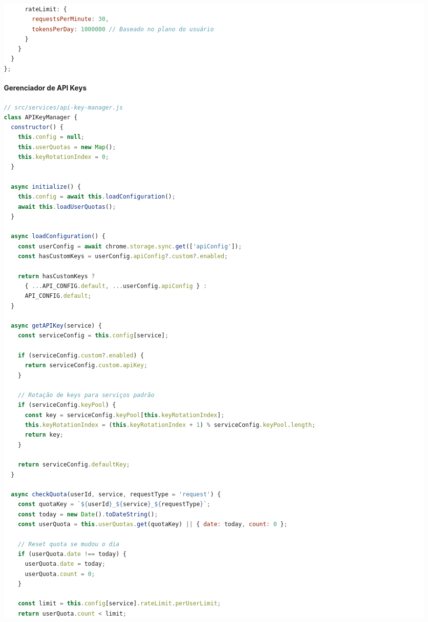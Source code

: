 ```javascript
      rateLimit: {
        requestsPerMinute: 30,
        tokensPerDay: 1000000 // Baseado no plano do usuário
      }
    }
  }
};
```

#### **Gerenciador de API Keys**
```javascript
// src/services/api-key-manager.js
class APIKeyManager {
  constructor() {
    this.config = null;
    this.userQuotas = new Map();
    this.keyRotationIndex = 0;
  }

  async initialize() {
    this.config = await this.loadConfiguration();
    await this.loadUserQuotas();
  }

  async loadConfiguration() {
    const userConfig = await chrome.storage.sync.get(['apiConfig']);
    const hasCustomKeys = userConfig.apiConfig?.custom?.enabled;

    return hasCustomKeys ?
      { ...API_CONFIG.default, ...userConfig.apiConfig } :
      API_CONFIG.default;
  }

  async getAPIKey(service) {
    const serviceConfig = this.config[service];

    if (serviceConfig.custom?.enabled) {
      return serviceConfig.custom.apiKey;
    }

    // Rotação de keys para serviços padrão
    if (serviceConfig.keyPool) {
      const key = serviceConfig.keyPool[this.keyRotationIndex];
      this.keyRotationIndex = (this.keyRotationIndex + 1) % serviceConfig.keyPool.length;
      return key;
    }

    return serviceConfig.defaultKey;
  }

  async checkQuota(userId, service, requestType = 'request') {
    const quotaKey = `${userId}_${service}_${requestType}`;
    const today = new Date().toDateString();
    const userQuota = this.userQuotas.get(quotaKey) || { date: today, count: 0 };

    // Reset quota se mudou o dia
    if (userQuota.date !== today) {
      userQuota.date = today;
      userQuota.count = 0;
    }

    const limit = this.config[service].rateLimit.perUserLimit;
    return userQuota.count < limit;
```